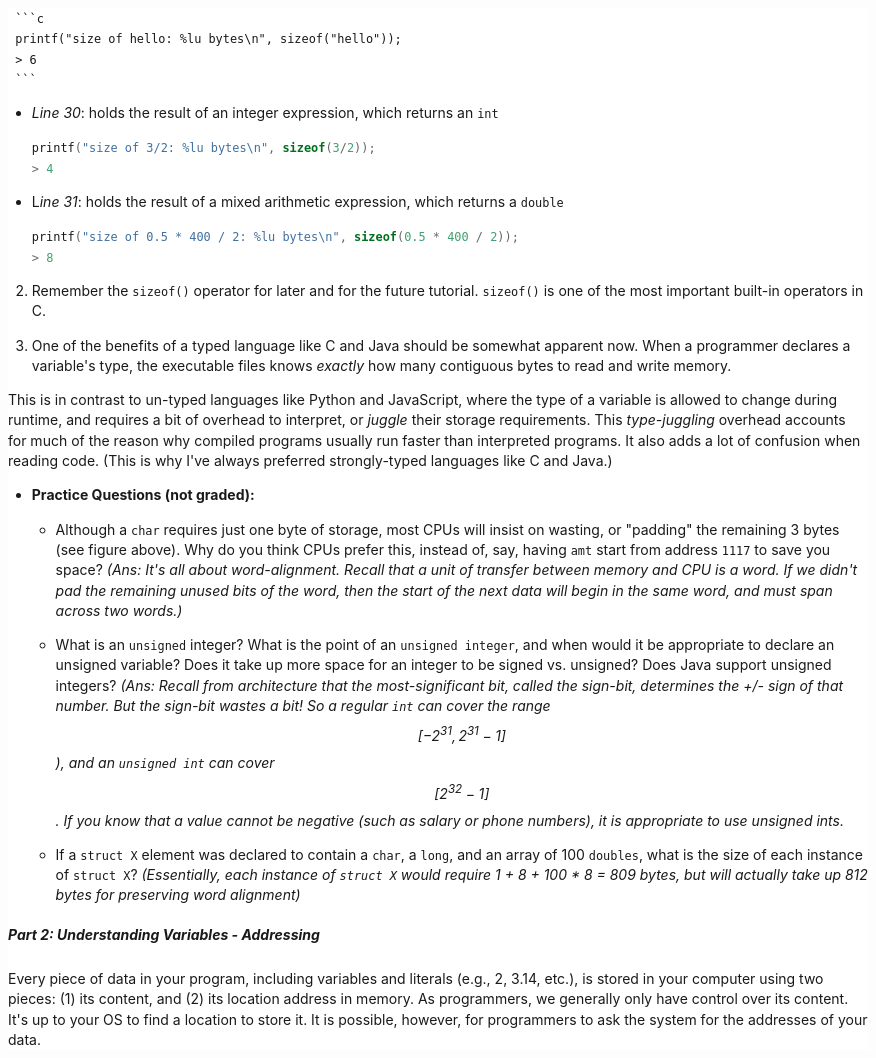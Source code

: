      ```c
     printf("size of hello: %lu bytes\n", sizeof("hello"));
     > 6
     ```

   - *Line 30*: holds the result of an integer expression, which returns an `int`

     ```c
     printf("size of 3/2: %lu bytes\n", sizeof(3/2));
     > 4
     ```

   - L*ine 31*: holds the result of a mixed arithmetic expression, which returns a `double`

     ```c
     printf("size of 0.5 * 400 / 2: %lu bytes\n", sizeof(0.5 * 400 / 2));
     > 8
     ```

2. Remember the `sizeof()` operator for later and for the future tutorial. `sizeof()` is one of the most important built-in operators in C. 

3. One of the benefits of a typed language like C and Java should be somewhat apparent now. When a programmer declares a variable's type, the executable files knows *exactly* how many contiguous bytes to read and write memory.

  This is in contrast to un-typed languages like Python and JavaScript, where the type of a variable is allowed to change during runtime, and requires a bit of overhead to interpret, or *juggle* their storage requirements. This *type-juggling* overhead accounts for much of the reason why compiled programs usually run faster than interpreted programs. It also adds a lot of confusion when reading code. (This is why I've always preferred strongly-typed languages like C and Java.)

- **Practice Questions (not graded):**

  - Although a `char` requires just one byte of storage, most CPUs will insist on wasting, or "padding" the remaining 3 bytes (see figure above). Why do you think CPUs prefer this, instead of, say, having `amt` start from address `1117` to save you space? *(Ans: It's all about word-alignment. Recall that a unit of transfer between memory and CPU is a word. If we didn't pad the remaining unused bits of the word, then the start of the next data will begin in the same word, and must span across two words.)*

  - What is an `unsigned` integer? What is the point of an `unsigned integer`, and when would it be appropriate to declare an unsigned variable? Does it take up more space for an integer to be signed vs. unsigned? Does Java support unsigned integers? *(Ans: Recall from architecture that the most-significant bit, called the sign-bit, determines the +/- sign of that number. But the sign-bit wastes a bit! So a regular `int` can cover the range $$[-2^{31}, 2^{31}-1]$$), and an `unsigned int` can cover $$[2^{32}-1]$$. If you know that a value cannot be negative (such as salary or phone numbers), it is appropriate to use unsigned ints.*

  - If a `struct X` element was declared to contain a `char`, a `long`, and an array of 100 `doubles`, what is the size of each instance of `struct X`? *(Essentially, each instance of `struct X` would require 1 + 8 + 100 * 8 = 809 bytes, but will actually take up 812 bytes for preserving word alignment)*

##### Part 2: Understanding Variables - Addressing

Every piece of data in your program, including variables and literals (e.g., 2, 3.14, etc.), is stored in your computer using two pieces: (1) its content, and (2) its location address in memory. As programmers, we generally only have control over its content. It's up to your OS to find a location to store it. It is possible, however, for programmers to ask the system for the addresses of your data. 
